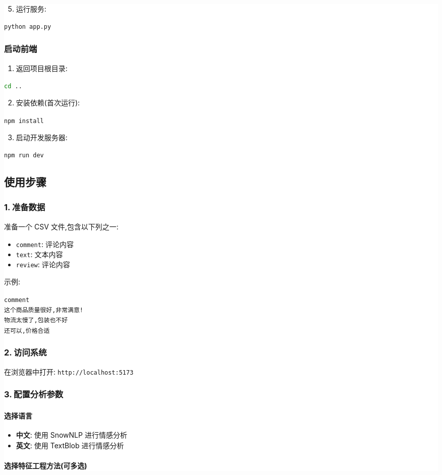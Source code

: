 5. 运行服务:

```bash
python app.py
```

### 启动前端

1. 返回项目根目录:

```bash
cd ..
```

2. 安装依赖(首次运行):

```bash
npm install
```

3. 启动开发服务器:

```bash
npm run dev
```

## 使用步骤

### 1. 准备数据

准备一个 CSV 文件,包含以下列之一:

-   `comment`: 评论内容
-   `text`: 文本内容
-   `review`: 评论内容

示例:

```csv
comment
这个商品质量很好,非常满意!
物流太慢了,包装也不好
还可以,价格合适
```

### 2. 访问系统

在浏览器中打开: `http://localhost:5173`

### 3. 配置分析参数

#### 选择语言

-   **中文**: 使用 SnowNLP 进行情感分析
-   **英文**: 使用 TextBlob 进行情感分析

#### 选择特征工程方法(可多选)
